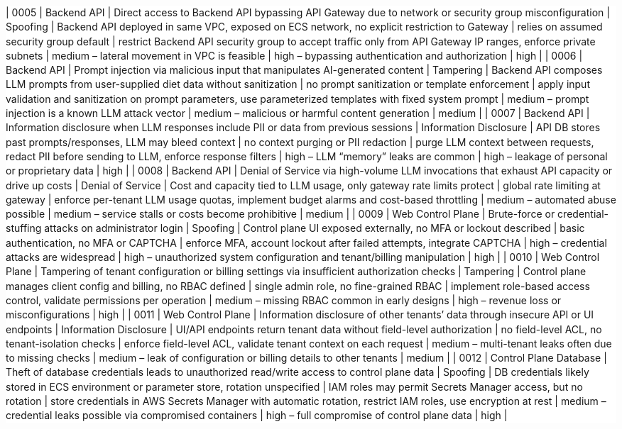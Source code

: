 | 0005      | Backend API               | Direct access to Backend API bypassing API Gateway due to network or security group misconfiguration                                              | Spoofing           | Backend API deployed in same VPC, exposed on ECS network, no explicit restriction to Gateway      | relies on assumed security group default                                                              | restrict Backend API security group to accept traffic only from API Gateway IP ranges, enforce private subnets                                             | medium – lateral movement in VPC is feasible                         | high – bypassing authentication and authorization                                    | high          |
| 0006      | Backend API               | Prompt injection via malicious input that manipulates AI-generated content                                                                        | Tampering          | Backend API composes LLM prompts from user-supplied diet data without sanitization               | no prompt sanitization or template enforcement                                                         | apply input validation and sanitization on prompt parameters, use parameterized templates with fixed system prompt                                          | medium – prompt injection is a known LLM attack vector                | medium – malicious or harmful content generation                                      | medium        |
| 0007      | Backend API               | Information disclosure when LLM responses include PII or data from previous sessions                                                             | Information Disclosure | API DB stores past prompts/responses, LLM may bleed context                                       | no context purging or PII redaction                                                                  | purge LLM context between requests, redact PII before sending to LLM, enforce response filters                                                             | high – LLM “memory” leaks are common                                | high – leakage of personal or proprietary data                                        | high          |
| 0008      | Backend API               | Denial of Service via high-volume LLM invocations that exhaust API capacity or drive up costs                                                      | Denial of Service  | Cost and capacity tied to LLM usage, only gateway rate limits protect                              | global rate limiting at gateway                                                                 | enforce per-tenant LLM usage quotas, implement budget alarms and cost-based throttling                                                                   | medium – automated abuse possible                                    | medium – service stalls or costs become prohibitive                                | medium        |
| 0009      | Web Control Plane         | Brute-force or credential-stuffing attacks on administrator login                                                                                 | Spoofing           | Control plane UI exposed externally, no MFA or lockout described                                  | basic authentication, no MFA or CAPTCHA                                                              | enforce MFA, account lockout after failed attempts, integrate CAPTCHA                                                                                      | high – credential attacks are widespread                              | high – unauthorized system configuration and tenant/billing manipulation               | high          |
| 0010      | Web Control Plane         | Tampering of tenant configuration or billing settings via insufficient authorization checks                                                      | Tampering          | Control plane manages client config and billing, no RBAC defined                                   | single admin role, no fine-grained RBAC                                                              | implement role-based access control, validate permissions per operation                                                                                    | medium – missing RBAC common in early designs                        | high – revenue loss or misconfigurations                                             | high          |
| 0011      | Web Control Plane         | Information disclosure of other tenants’ data through insecure API or UI endpoints                                                                | Information Disclosure | UI/API endpoints return tenant data without field-level authorization                              | no field-level ACL, no tenant-isolation checks                                                      | enforce field-level ACL, validate tenant context on each request                                                                                           | medium – multi-tenant leaks often due to missing checks               | medium – leak of configuration or billing details to other tenants                     | medium        |
| 0012      | Control Plane Database    | Theft of database credentials leads to unauthorized read/write access to control plane data                                                      | Spoofing           | DB credentials likely stored in ECS environment or parameter store, rotation unspecified          | IAM roles may permit Secrets Manager access, but no rotation                                        | store credentials in AWS Secrets Manager with automatic rotation, restrict IAM roles, use encryption at rest                                              | medium – credential leaks possible via compromised containers         | high – full compromise of control plane data                                          | high          |